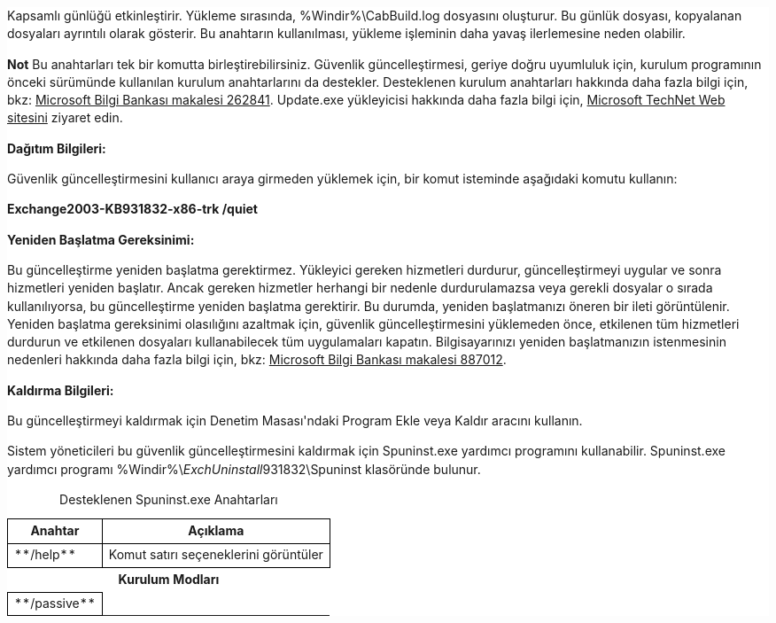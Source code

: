 Kapsamlı günlüğü etkinleştirir. Yükleme sırasında, %Windir%\\CabBuild.log dosyasını oluşturur. Bu günlük dosyası, kopyalanan dosyaları ayrıntılı olarak gösterir. Bu anahtarın kullanılması, yükleme işleminin daha yavaş ilerlemesine neden olabilir.
</td>
</tr>
</table>
 
**Not** Bu anahtarları tek bir komutta birleştirebilirsiniz. Güvenlik güncelleştirmesi, geriye doğru uyumluluk için, kurulum programının önceki sürümünde kullanılan kurulum anahtarlarını da destekler. Desteklenen kurulum anahtarları hakkında daha fazla bilgi için, bkz: [Microsoft Bilgi Bankası makalesi 262841](http://support.microsoft.com/kb/262841). Update.exe yükleyicisi hakkında daha fazla bilgi için, [Microsoft TechNet Web sitesini](http://go.microsoft.com/fwlink/?linkid=38951) ziyaret edin.

**Dağıtım Bilgileri:**

Güvenlik güncelleştirmesini kullanıcı araya girmeden yüklemek için, bir komut isteminde aşağıdaki komutu kullanın:

**Exchange2003-KB931832-x86-trk /quiet**

**Yeniden Başlatma Gereksinimi:**

Bu güncelleştirme yeniden başlatma gerektirmez. Yükleyici gereken hizmetleri durdurur, güncelleştirmeyi uygular ve sonra hizmetleri yeniden başlatır. Ancak gereken hizmetler herhangi bir nedenle durdurulamazsa veya gerekli dosyalar o sırada kullanılıyorsa, bu güncelleştirme yeniden başlatma gerektirir. Bu durumda, yeniden başlatmanızı öneren bir ileti görüntülenir. Yeniden başlatma gereksinimi olasılığını azaltmak için, güvenlik güncelleştirmesini yüklemeden önce, etkilenen tüm hizmetleri durdurun ve etkilenen dosyaları kullanabilecek tüm uygulamaları kapatın. Bilgisayarınızı yeniden başlatmanızın istenmesinin nedenleri hakkında daha fazla bilgi için, bkz: [Microsoft Bilgi Bankası makalesi 887012](http://support.microsoft.com/kb/887012).

**Kaldırma Bilgileri:**

Bu güncelleştirmeyi kaldırmak için Denetim Masası'ndaki Program Ekle veya Kaldır aracını kullanın.

Sistem yöneticileri bu güvenlik güncelleştirmesini kaldırmak için Spuninst.exe yardımcı programını kullanabilir. Spuninst.exe yardımcı programı %Windir%\\$ExchUninstall931832$\\Spuninst klasöründe bulunur.

<table class="dataTable">
<caption>
Desteklenen Spuninst.exe Anahtarları
</caption>
<tr class="thead">
<th style="border:1px solid black;" >
Anahtar
</th>
<th style="border:1px solid black;" >
Açıklama
</th>
</tr>
<tr>
<td style="border:1px solid black;">
**/help**
</td>
<td style="border:1px solid black;">
Komut satırı seçeneklerini görüntüler
</td>
</tr>
<tr>
<th colspan="2">
Kurulum Modları
</th>
</tr>
<tr class="alternateRow">
<td style="border:1px solid black;">
**/passive**